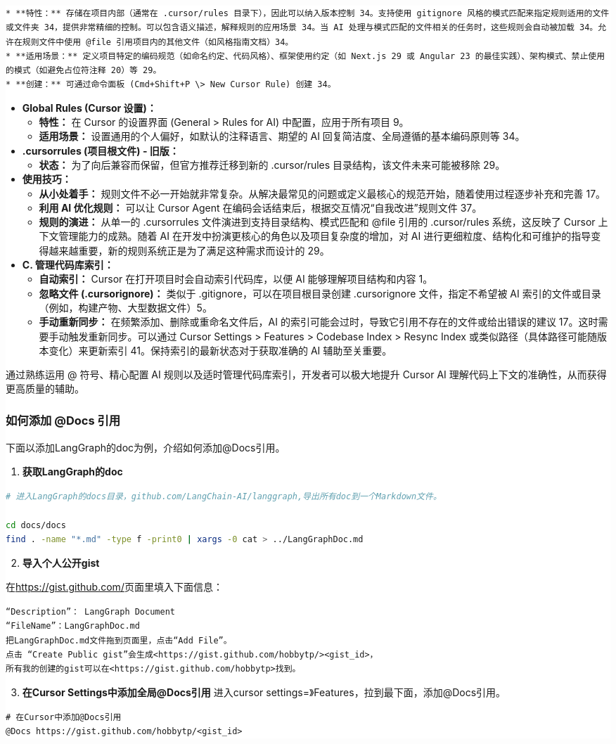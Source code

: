     * **特性：** 存储在项目内部（通常在 .cursor/rules 目录下），因此可以纳入版本控制 34。支持使用 gitignore 风格的模式匹配来指定规则适用的文件或文件夹 34，提供非常精细的控制。可以包含语义描述，解释规则的应用场景 34。当 AI 处理与模式匹配的文件相关的任务时，这些规则会自动被加载 34。允许在规则文件中使用 @file 引用项目内的其他文件（如风格指南文档）34。  
    * **适用场景：** 定义项目特定的编码规范（如命名约定、代码风格）、框架使用约定（如 Next.js 29 或 Angular 23 的最佳实践）、架构模式、禁止使用的模式（如避免占位符注释 20）等 29。  
    * **创建：** 可通过命令面板 (Cmd+Shift+P \> New Cursor Rule) 创建 34。  
  * **Global Rules (Cursor 设置)：**  
    * **特性：** 在 Cursor 的设置界面 (General \> Rules for AI) 中配置，应用于所有项目 9。  
    * **适用场景：** 设置通用的个人偏好，如默认的注释语言、期望的 AI 回复简洁度、全局遵循的基本编码原则等 34。  
  * **.cursorrules (项目根文件) \- 旧版：**  
    * **状态：** 为了向后兼容而保留，但官方推荐迁移到新的 .cursor/rules 目录结构，该文件未来可能被移除 29。  
  * **使用技巧：**  
    * **从小处着手：** 规则文件不必一开始就非常复杂。从解决最常见的问题或定义最核心的规范开始，随着使用过程逐步补充和完善 17。  
    * **利用 AI 优化规则：** 可以让 Cursor Agent 在编码会话结束后，根据交互情况“自我改进”规则文件 37。  
    * **规则的演进：** 从单一的 .cursorrules 文件演进到支持目录结构、模式匹配和 @file 引用的 .cursor/rules 系统，这反映了 Cursor 上下文管理能力的成熟。随着 AI 在开发中扮演更核心的角色以及项目复杂度的增加，对 AI 进行更细粒度、结构化和可维护的指导变得越来越重要，新的规则系统正是为了满足这种需求而设计的 29。  
* **C. 管理代码库索引：**  
  * **自动索引：** Cursor 在打开项目时会自动索引代码库，以便 AI 能够理解项目结构和内容 1。  
  * **忽略文件 (.cursorignore)：** 类似于 .gitignore，可以在项目根目录创建 .cursorignore 文件，指定不希望被 AI 索引的文件或目录（例如，构建产物、大型数据文件）5。  
  * **手动重新同步：** 在频繁添加、删除或重命名文件后，AI 的索引可能会过时，导致它引用不存在的文件或给出错误的建议 17。这时需要手动触发重新同步。可以通过 Cursor Settings \> Features \> Codebase Index \> Resync Index 或类似路径（具体路径可能随版本变化）来更新索引 41。保持索引的最新状态对于获取准确的 AI 辅助至关重要。

通过熟练运用 @ 符号、精心配置 AI 规则以及适时管理代码库索引，开发者可以极大地提升 Cursor AI 理解代码上下文的准确性，从而获得更高质量的辅助。

### 如何添加 @Docs 引用

下面以添加LangGraph的doc为例，介绍如何添加@Docs引用。

1. **获取LangGraph的doc**

```bash
# 进入LangGraph的docs目录，github.com/LangChain-AI/langgraph,导出所有doc到一个Markdown文件。

cd docs/docs
find . -name "*.md" -type f -print0 | xargs -0 cat > ../LangGraphDoc.md
```

2. **导入个人公开gist**

在<https://gist.github.com/>页面里填入下面信息：

```
“Description”： LangGraph Document
“FileName”：LangGraphDoc.md
把LangGraphDoc.md文件拖到页面里，点击“Add File”。
点击 “Create Public gist”会生成<https://gist.github.com/hobbytp/><gist_id>，
所有我的创建的gist可以在<https://gist.github.com/hobbytp>找到。
```

3. **在Cursor Settings中添加全局@Docs引用**
进入cursor settings=》Features，拉到最下面，添加@Docs引用。

```
# 在Cursor中添加@Docs引用
@Docs https://gist.github.com/hobbytp/<gist_id>
```

